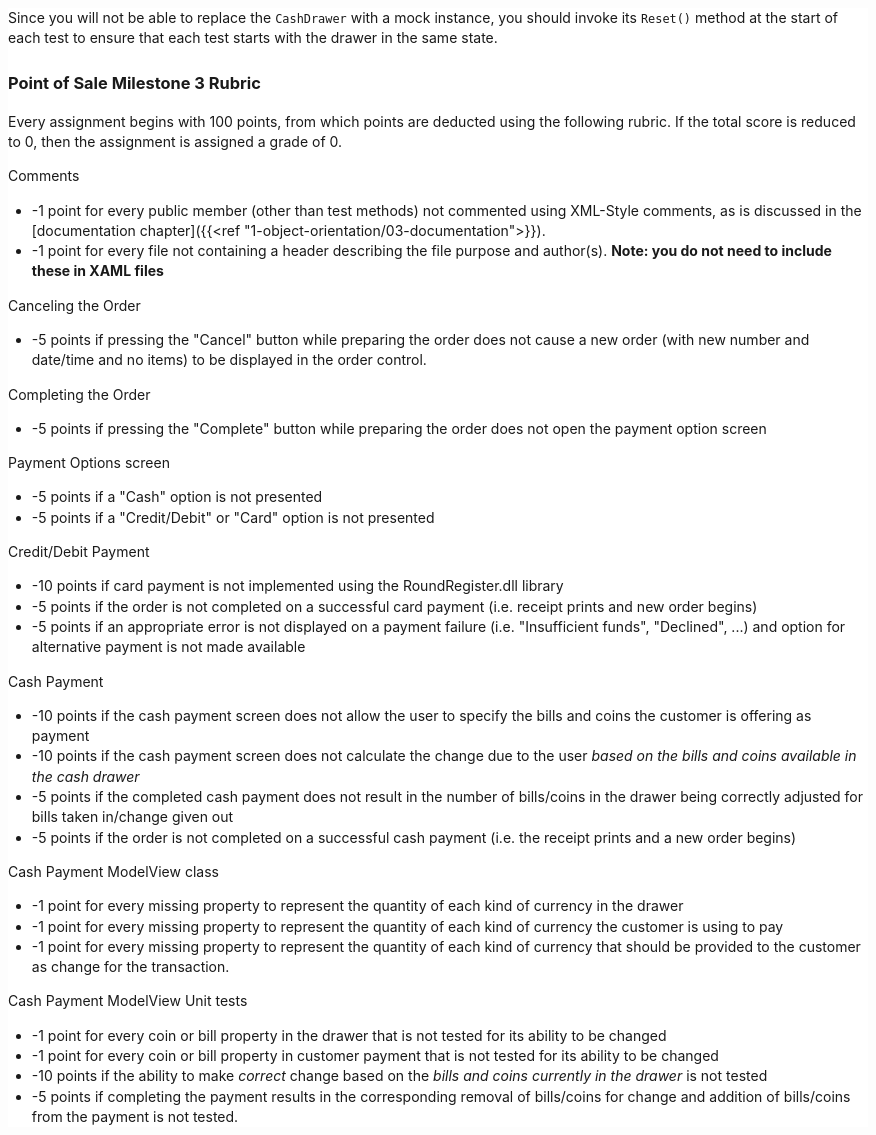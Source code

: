 Since you will not be able to replace the `CashDrawer` with a mock instance, you should invoke its `Reset()` method at the start of each test to ensure that each test starts with the drawer in the same state.

### Point of Sale Milestone 3 Rubric

Every assignment begins with 100 points, from which points are deducted using the following rubric.  If the total score is reduced to 0, then the assignment is assigned a grade of 0.

Comments
* -1 point for every public member (other than test methods) not commented using XML-Style comments, as is discussed in the [documentation chapter]({{<ref "1-object-orientation/03-documentation">}}).
* -1 point for every file not containing a header describing the file purpose and author(s). **Note: you do not need to include these in XAML files**

Canceling the Order 
* -5 points if pressing the "Cancel" button while preparing the order does not cause a new order (with new number and date/time and no items) to be displayed in the order control.

Completing the Order 
* -5 points if pressing the "Complete" button while preparing the order does not open the payment option screen

Payment Options screen 
* -5 points if a "Cash" option is not presented 
* -5 points if a "Credit/Debit" or "Card" option is not presented

Credit/Debit Payment 
* -10 points if card payment is not implemented using the RoundRegister.dll library
* -5 points if the order is not completed on a successful card payment (i.e. receipt prints and new order begins)
* -5 points if an appropriate error is not displayed on a payment failure (i.e. "Insufficient funds", "Declined", ...) and option for alternative payment is not made available

Cash Payment 
* -10 points if the cash payment screen does not allow the user to specify the bills and coins the customer is offering as payment
* -10 points if the cash payment screen does not calculate the change due to the user _based on the bills and coins available in the cash drawer_
* -5 points if the completed cash payment does not result in the number of bills/coins in the drawer being correctly adjusted for bills taken in/change given out 
* -5 points if the order is not completed on a successful cash payment (i.e. the receipt prints and a new order begins)

Cash Payment ModelView class
* -1 point for every missing property to represent the quantity of each kind of currency in the drawer
* -1 point for every missing property to represent the quantity of each kind of currency the customer is using to pay
* -1 point for every missing property to represent the quantity of each kind of currency that should be provided to the customer as change for the transaction.

Cash Payment ModelView Unit tests 
* -1 point for every coin or bill property in the drawer that is not tested for its ability to be changed
* -1 point for every coin or bill property in customer payment that is not tested for its ability to be changed
* -10 points if the ability to make _correct_ change based on the _bills and coins currently in the drawer_ is not tested
* -5 points if completing the payment results in the corresponding removal of bills/coins for change and addition of bills/coins from the payment is not tested.
